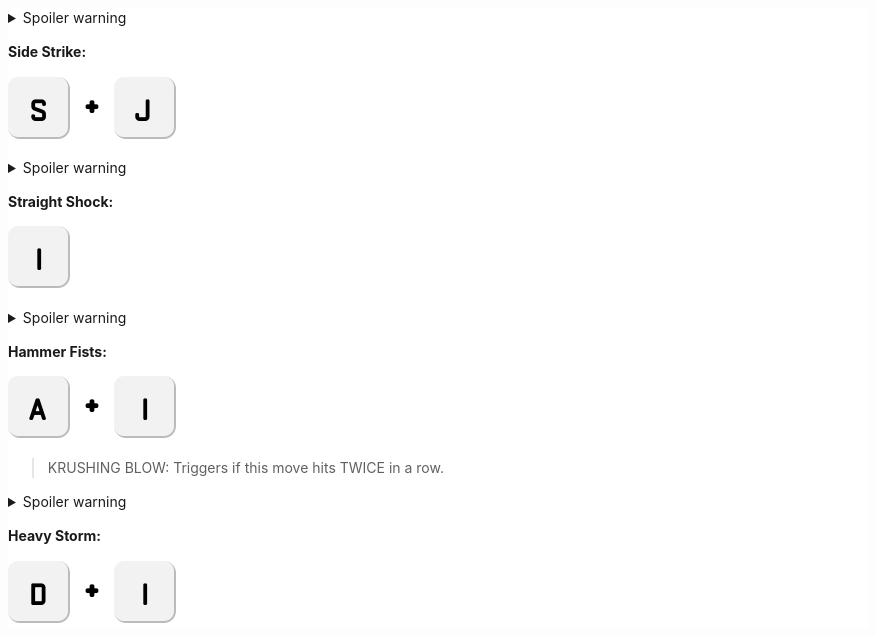 <details><summary>Spoiler warning</summary></details>



**Side Strike:** 

![s key](./images/pc/s.svg) ![plus key](./images/pc/plus.svg) ![j key](./images/pc/j.svg)

<details><summary>Spoiler warning</summary></details>



**Straight Shock:** 

![i key](./images/pc/i.svg)

<details><summary>Spoiler warning</summary></details>



**Hammer Fists:** 

![a key](./images/pc/a.svg) ![plus key](./images/pc/plus.svg) ![i key](./images/pc/i.svg)
>KRUSHING BLOW: Triggers if this move hits TWICE in a row.

<details><summary>Spoiler warning</summary></details>



**Heavy Storm:** 

![d key](./images/pc/d.svg) ![plus key](./images/pc/plus.svg) ![i key](./images/pc/i.svg)
